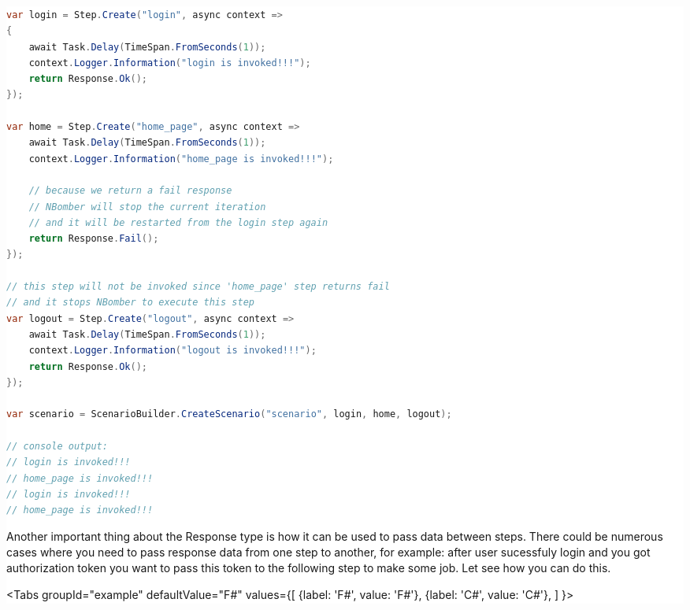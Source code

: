 <TabItem value="C#">

```csharp
var login = Step.Create("login", async context => 
{    
    await Task.Delay(TimeSpan.FromSeconds(1));
    context.Logger.Information("login is invoked!!!");
    return Response.Ok();
});

var home = Step.Create("home_page", async context =>
    await Task.Delay(TimeSpan.FromSeconds(1));
    context.Logger.Information("home_page is invoked!!!");
    
    // because we return a fail response
    // NBomber will stop the current iteration
    // and it will be restarted from the login step again
    return Response.Fail();
});

// this step will not be invoked since 'home_page' step returns fail
// and it stops NBomber to execute this step
var logout = Step.Create("logout", async context =>
    await Task.Delay(TimeSpan.FromSeconds(1));
    context.Logger.Information("logout is invoked!!!");
    return Response.Ok();
});

var scenario = ScenarioBuilder.CreateScenario("scenario", login, home, logout);

// console output:
// login is invoked!!!
// home_page is invoked!!!
// login is invoked!!!
// home_page is invoked!!!
```

</TabItem>
</Tabs>

Another important thing about the Response type is how it can be used to pass data between steps. There could be numerous cases where you need to pass response data from one step to another, for example: after user sucessfuly login and you got authorization token you want to pass this token to the following step to make some job. Let see how you can do this.

<Tabs
  groupId="example"
  defaultValue="F#"
  values={[
    {label: 'F#', value: 'F#'},
    {label: 'C#', value: 'C#'},
  ]
}>
<TabItem value="F#">
